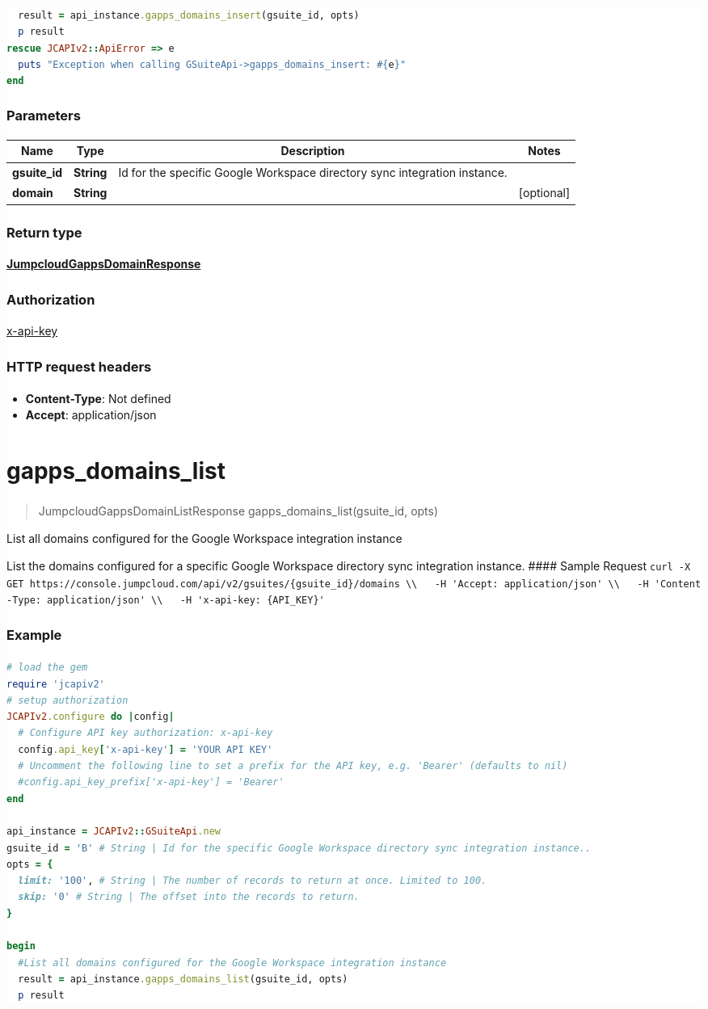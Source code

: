 ```ruby
  result = api_instance.gapps_domains_insert(gsuite_id, opts)
  p result
rescue JCAPIv2::ApiError => e
  puts "Exception when calling GSuiteApi->gapps_domains_insert: #{e}"
end
```

### Parameters

Name | Type | Description  | Notes
------------- | ------------- | ------------- | -------------
 **gsuite_id** | **String**| Id for the specific Google Workspace directory sync integration instance. | 
 **domain** | **String**|  | [optional] 

### Return type

[**JumpcloudGappsDomainResponse**](JumpcloudGappsDomainResponse.md)

### Authorization

[x-api-key](../README.md#x-api-key)

### HTTP request headers

 - **Content-Type**: Not defined
 - **Accept**: application/json



# **gapps_domains_list**
> JumpcloudGappsDomainListResponse gapps_domains_list(gsuite_id, opts)

List all domains configured for the Google Workspace integration instance

List the domains configured for a specific Google Workspace directory sync integration instance.  #### Sample Request ``` curl -X GET https://console.jumpcloud.com/api/v2/gsuites/{gsuite_id}/domains \\   -H 'Accept: application/json' \\   -H 'Content-Type: application/json' \\   -H 'x-api-key: {API_KEY}' ```

### Example
```ruby
# load the gem
require 'jcapiv2'
# setup authorization
JCAPIv2.configure do |config|
  # Configure API key authorization: x-api-key
  config.api_key['x-api-key'] = 'YOUR API KEY'
  # Uncomment the following line to set a prefix for the API key, e.g. 'Bearer' (defaults to nil)
  #config.api_key_prefix['x-api-key'] = 'Bearer'
end

api_instance = JCAPIv2::GSuiteApi.new
gsuite_id = 'B' # String | Id for the specific Google Workspace directory sync integration instance..
opts = { 
  limit: '100', # String | The number of records to return at once. Limited to 100.
  skip: '0' # String | The offset into the records to return.
}

begin
  #List all domains configured for the Google Workspace integration instance
  result = api_instance.gapps_domains_list(gsuite_id, opts)
  p result
```